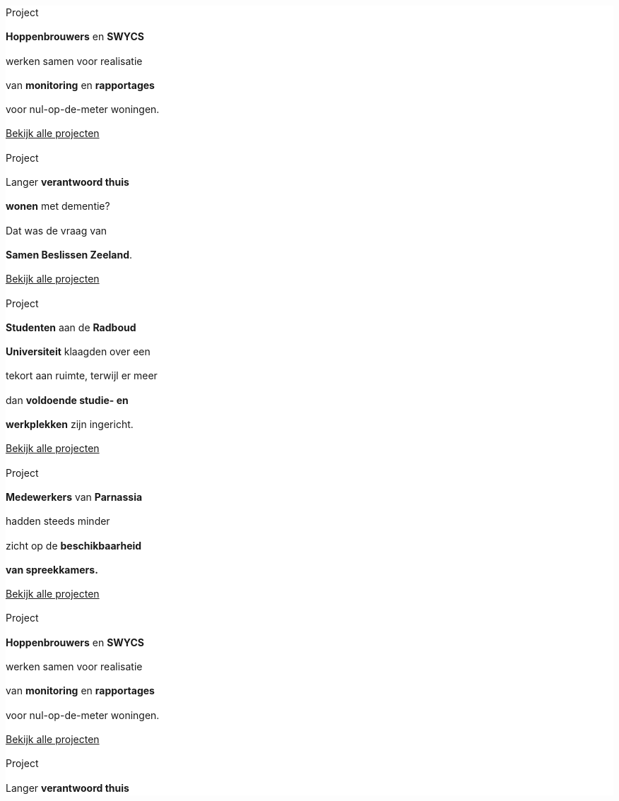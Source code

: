 Project

**Hoppenbrouwers** en **SWYCS**

werken samen voor realisatie

van **monitoring** en **rapportages**

voor nul-op-de-meter woningen.

[Bekijk alle projecten](https://swycs.com/projecten/)

Project

Langer **verantwoord thuis**

**wonen** met dementie?

Dat was de vraag van

**Samen Beslissen Zeeland**.

[Bekijk alle projecten](https://swycs.com/projecten/)

Project

**Studenten** aan de **Radboud**

**Universiteit** klaagden over een

tekort aan ruimte, terwijl er meer

dan **voldoende studie- en**

**werkplekken** zijn ingericht.

[Bekijk alle projecten](https://swycs.com/projecten/)

Project

**Medewerkers** van **Parnassia**

hadden steeds minder

zicht op de **beschikbaarheid**

**van spreekkamers.**

[Bekijk alle projecten](https://swycs.com/projecten/)

Project

**Hoppenbrouwers** en **SWYCS**

werken samen voor realisatie

van **monitoring** en **rapportages**

voor nul-op-de-meter woningen.

[Bekijk alle projecten](https://swycs.com/projecten/)

Project

Langer **verantwoord thuis**
